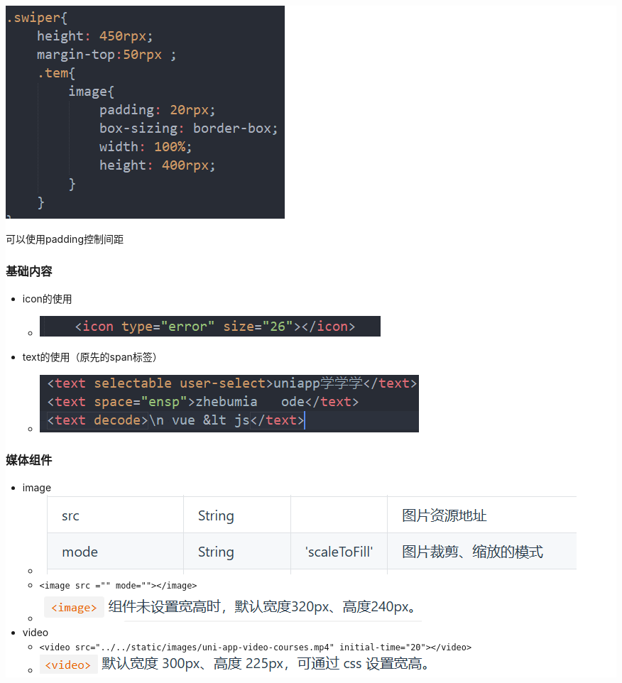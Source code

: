 ![image-20231208171424934](uniapp.assets/image-20231208171424934-170202686629717.png) 

可以使用padding控制间距

### 基础内容

- icon的使用

  - ![image-20231208100931719](uniapp.assets/image-20231208100931719-17020013742001.png)

- text的使用（原先的span标签）

  - ![image-20231208102020335](uniapp.assets/image-20231208102020335-17020020228473.png)

### 媒体组件

  - image
    - ![image-20231208145709947](uniapp.assets/image-20231208145709947-17020186321699.png)
    - `<image src ="" mode=""></image>`
    - ![image-20231208145551227](uniapp.assets/image-20231208145551227-17020185532547.png)
  - video
    - `<video src="../../static/images/uni-app-video-courses.mp4" initial-time="20"></video>`
    - ![image-20231208154355996](uniapp.assets/image-20231208154355996-170202143970711.png)
